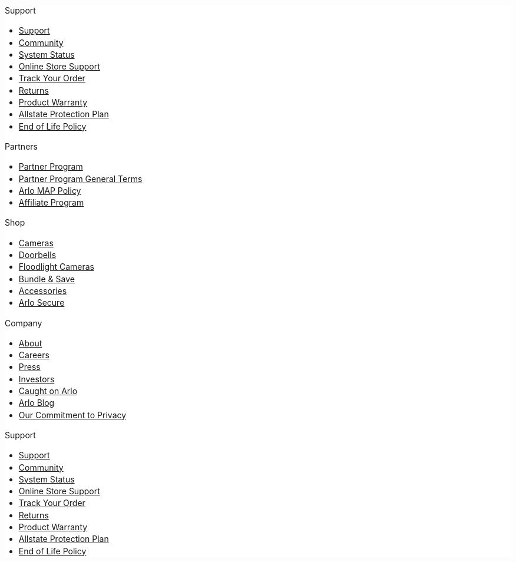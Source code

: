 Support

* [Support](https://www.arlo.com/en-us/support/ "Support")
* [Community](https://community.arlo.com/t5/Arlo-Smart-Home-Security/ct-p/Arlo "Community")
* [System Status](https://status.arlo.com/ "System Status")
* [Online Store Support](https://www.arlo.com/en-us/contact-us.html "Online Store Support")
* [Track Your Order](https://www.arlo.com/en-us/orderstatus "Track Your Order")
* [Returns](https://www.arlo.com/en-us/initiaterma "Returns")
* [Product Warranty](https://www.arlo.com/en-us/product-warranty.html "Product Warranty")
* [Allstate Protection Plan](https://www.arlo.com/en-us/allstate-product-protection-plan.html "Allstate Product Protection Plan")
* [End of Life Policy](https://kb.arlo.com/000063018/End-of-Life-for-Arlo-Legacy-Cameras-and-Arlo-Services "EOL Policy")

Partners

* [Partner Program](https://www.arlo.com/en-us/landing/partner-program.aspx "Partner Program")
* [Partner Program General Terms](https://downloads.arlo.com/images/PDFs/Partner_Portal_General_Terms/Arlo_Partner_Portal_General_Terms.pdf "Partner Program General Terms")
* [Arlo MAP Policy](https://www.arlo.com/en-us/map-policy.html "Map Policy")
* [Affiliate Program](https://www.arlo.com/en-us/arlo-affiliates.html "Affiliate Program")

Shop

* [Cameras](https://www.arlo.com/en-us/cameras "Cameras")
* [Doorbells](https://www.arlo.com/en-us/doorbell "Doorbells")
* [Floodlight Cameras](https://www.arlo.com/en-us/light "Floodlight Cameras")
* [Bundle & Save](https://www.arlo.com/en-us/build-your-bundle-main.html "Bundle & Save")
* [Accessories](https://www.arlo.com/en-us/accessories "Accessories")
* [Arlo Secure](https://www.arlo.com/en-us/arlosecure.html "Arlo Secure")

Company

* [About](https://www.arlo.com/en-us/about-us.html "About")
* [Careers](https://arlo.wd12.myworkdayjobs.com/External_Careers "Careers")
* [Press](https://www.arlo.com/en-us/press "Press")
* [Investors](https://investor.arlo.com/ir-home/default.aspx?_ga=2.204980243.224639671.1597249064-409905777.1581429739 "Investors")
* [Caught on Arlo](https://www.arlo.com/en-us/video/submit.aspx "Caught on Arlo")
* [Arlo Blog](https://blog.arlo.com/ "Arlo Blog")
* [Our Commitment to Privacy](https://www.arlo.com/en-us/privacy-pledge.html "Privacy Pledge")

Support

* [Support](https://www.arlo.com/en-us/support/ "Support")
* [Community](https://community.arlo.com/t5/Arlo-Smart-Home-Security/ct-p/Arlo "Community")
* [System Status](https://status.arlo.com/ "System Status")
* [Online Store Support](https://www.arlo.com/en-us/contact-us.html "Online Store Support")
* [Track Your Order](https://www.arlo.com/en-us/orderstatus "Track Your Order")
* [Returns](https://www.arlo.com/en-us/initiaterma "Returns")
* [Product Warranty](https://www.arlo.com/en-us/product-warranty.html "Product Warranty")
* [Allstate Protection Plan](https://www.arlo.com/en-us/allstate-product-protection-plan.html "Allstate Product Protection Plan")
* [End of Life Policy](https://kb.arlo.com/000063018/End-of-Life-for-Arlo-Legacy-Cameras-and-Arlo-Services "EOL Policy")
